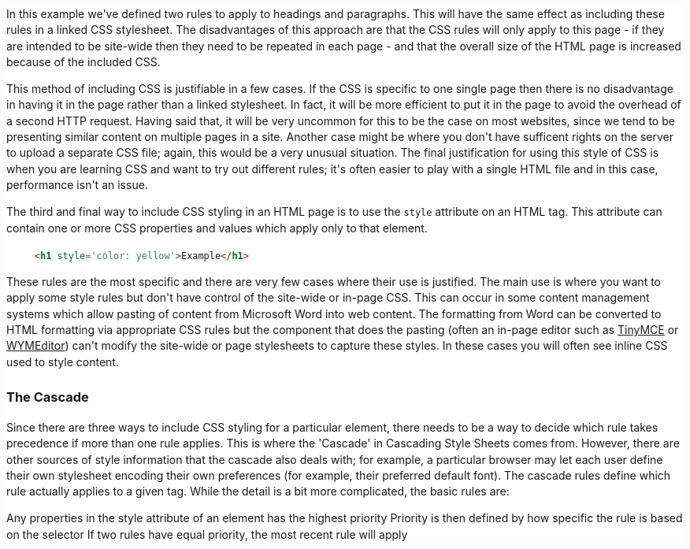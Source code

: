 In this example we've defined two rules to apply to headings and
paragraphs. This will have the same effect as including these rules in a
linked CSS stylesheet. The disadvantages of this approach are that the
CSS rules will only apply to this page - if they are intended to be
site-wide then they need to be repeated in each page - and that the
overall size of the HTML page is increased because of the included CSS.

This method of including CSS is justifiable in a few cases. If the CSS
is specific to one single page then there is no disadvantage in having
it in the page rather than a linked stylesheet. In fact, it will be more
efficient to put it in the page to avoid the overhead of a second HTTP
request. Having said that, it will be very uncommon for this to be the
case on most websites, since we tend to be presenting similar content on
multiple pages in a site. Another case might be where you don't have
sufficent rights on the server to upload a separate CSS file; again,
this would be a very unusual situation. The final justification for
using this style of CSS is when you are learning CSS and want to try out
different rules; it's often easier to play with a single HTML file and
in this case, performance isn't an issue.

The third and final way to include CSS styling in an HTML page is to use
the `style` attribute on an HTML tag. This attribute can contain one or
more CSS properties and values which apply only to that element.

```HTML
     <h1 style='color: yellow'>Example</h1>
```

These rules are the most specific and there are very few cases where
their use is justified. The main use is where you want to apply some
style rules but don't have control of the site-wide or in-page CSS. This
can occur in some content management systems which allow pasting of
content from Microsoft Word into web content. The formatting from Word
can be converted to HTML formatting via appropriate CSS rules but the
component that does the pasting (often an in-page editor such as
[TinyMCE](http://www.tinymce.com/index.php) or
[WYMEditor](http://www.wymeditor.org/)) can't modify the site-wide or
page stylesheets to capture these styles. In these cases you will often
see inline CSS used to style content.

### The Cascade

Since there are three ways to include CSS styling for a particular
element, there needs to be a way to decide which rule takes precedence
if more than one rule applies. This is where the 'Cascade' in Cascading
Style Sheets comes from. However, there are other sources of style
information that the cascade also deals with; for example, a particular
browser may let each user define their own stylesheet encoding their own
preferences (for example, their preferred default font). The cascade
rules define which rule actually applies to a given tag. While the
detail is a bit more complicated, the basic rules are:

Any properties in the style attribute of an element has the highest
priority
Priority is then defined by how specific the rule is based on the
selector
If two rules have equal priority, the most recent rule will apply
